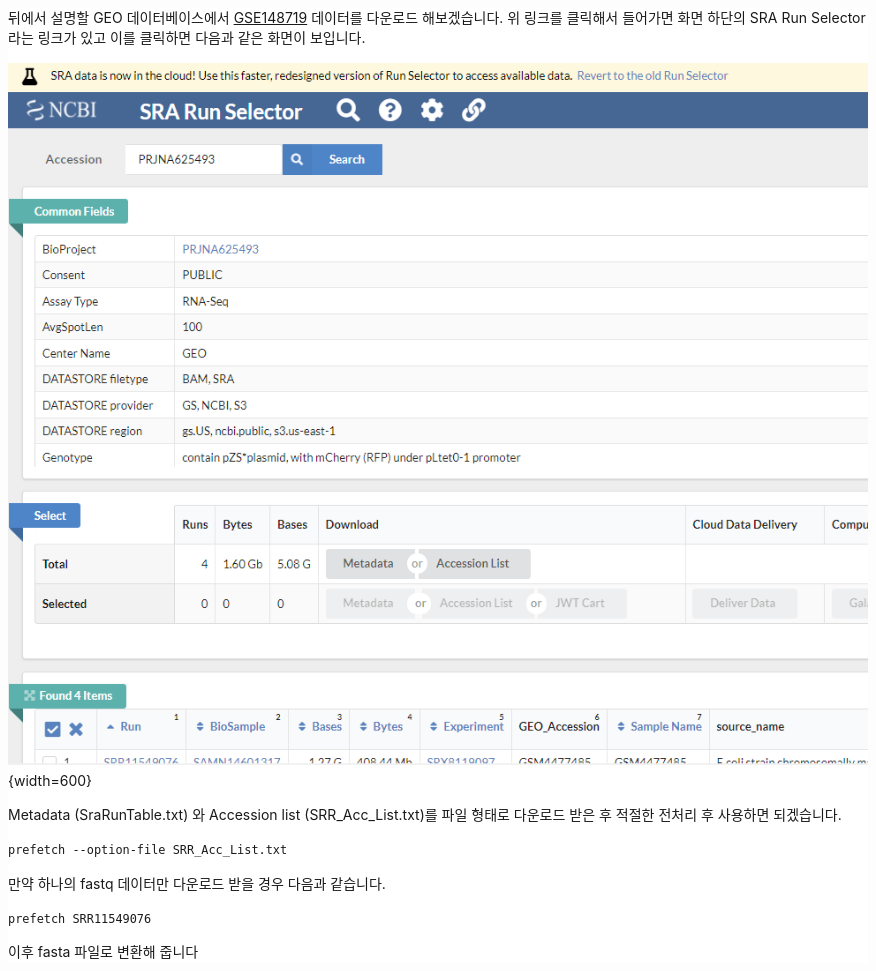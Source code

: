 뒤에서 설명할 GEO 데이터베이스에서 [GSE148719](https://www.ncbi.nlm.nih.gov/geo/query/acc.cgi?acc=GSE148719) 데이터를 다운로드 해보겠습니다. 위 링크를 클릭해서 들어가면 화면 하단의 SRA Run Selector 라는 링크가 있고 이를 클릭하면 다음과 같은 화면이 보입니다. 

![](images/sra.PNG){width=600}

Metadata (SraRunTable.txt) 와 Accession list (SRR_Acc_List.txt)를 파일 형태로 다운로드 받은 후 적절한 전처리 후 사용하면 되겠습니다. 

~~~
prefetch --option-file SRR_Acc_List.txt
~~~

만약 하나의 fastq 데이터만 다운로드 받을 경우 다음과 같습니다. 

~~~
prefetch SRR11549076
~~~


이후 fasta 파일로 변환해 줍니다 

